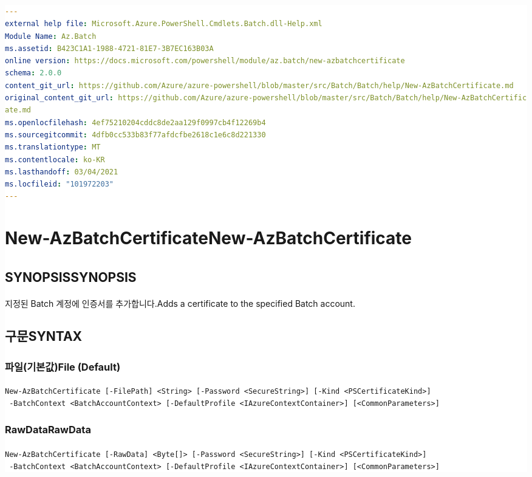 ```yaml
---
external help file: Microsoft.Azure.PowerShell.Cmdlets.Batch.dll-Help.xml
Module Name: Az.Batch
ms.assetid: B423C1A1-1988-4721-81E7-3B7EC163B03A
online version: https://docs.microsoft.com/powershell/module/az.batch/new-azbatchcertificate
schema: 2.0.0
content_git_url: https://github.com/Azure/azure-powershell/blob/master/src/Batch/Batch/help/New-AzBatchCertificate.md
original_content_git_url: https://github.com/Azure/azure-powershell/blob/master/src/Batch/Batch/help/New-AzBatchCertificate.md
ms.openlocfilehash: 4ef75210204cddc8de2aa129f0997cb4f12269b4
ms.sourcegitcommit: 4dfb0cc533b83f77afdcfbe2618c1e6c8d221330
ms.translationtype: MT
ms.contentlocale: ko-KR
ms.lasthandoff: 03/04/2021
ms.locfileid: "101972203"
---
```

# <span data-ttu-id="9930b-101">New-AzBatchCertificate</span><span class="sxs-lookup"><span data-stu-id="9930b-101">New-AzBatchCertificate</span></span>

## <span data-ttu-id="9930b-102">SYNOPSIS</span><span class="sxs-lookup"><span data-stu-id="9930b-102">SYNOPSIS</span></span>
<span data-ttu-id="9930b-103">지정된 Batch 계정에 인증서를 추가합니다.</span><span class="sxs-lookup"><span data-stu-id="9930b-103">Adds a certificate to the specified Batch account.</span></span>

## <span data-ttu-id="9930b-104">구문</span><span class="sxs-lookup"><span data-stu-id="9930b-104">SYNTAX</span></span>

### <span data-ttu-id="9930b-105">파일(기본값)</span><span class="sxs-lookup"><span data-stu-id="9930b-105">File (Default)</span></span>
```
New-AzBatchCertificate [-FilePath] <String> [-Password <SecureString>] [-Kind <PSCertificateKind>]
 -BatchContext <BatchAccountContext> [-DefaultProfile <IAzureContextContainer>] [<CommonParameters>]
```

### <span data-ttu-id="9930b-106">RawData</span><span class="sxs-lookup"><span data-stu-id="9930b-106">RawData</span></span>
```
New-AzBatchCertificate [-RawData] <Byte[]> [-Password <SecureString>] [-Kind <PSCertificateKind>]
 -BatchContext <BatchAccountContext> [-DefaultProfile <IAzureContextContainer>] [<CommonParameters>]
```
